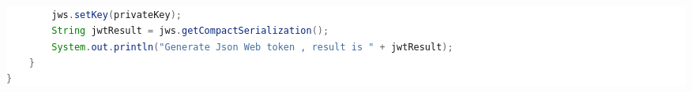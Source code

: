 ```java
        jws.setKey(privateKey);
        String jwtResult = jws.getCompactSerialization();
        System.out.println("Generate Json Web token , result is " + jwtResult);
    }
}
```
